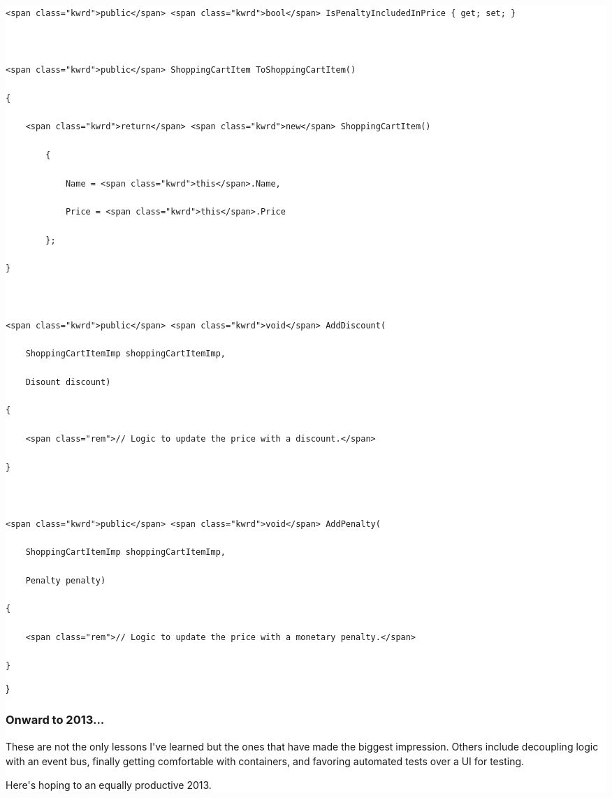     <span class="kwrd">public</span> <span class="kwrd">bool</span> IsPenaltyIncludedInPrice { get; set; }



    <span class="kwrd">public</span> ShoppingCartItem ToShoppingCartItem()

    {

        <span class="kwrd">return</span> <span class="kwrd">new</span> ShoppingCartItem()

            {

                Name = <span class="kwrd">this</span>.Name,

                Price = <span class="kwrd">this</span>.Price

            };

    }



    <span class="kwrd">public</span> <span class="kwrd">void</span> AddDiscount(

        ShoppingCartItemImp shoppingCartItemImp,

        Disount discount)

    {

        <span class="rem">// Logic to update the price with a discount.</span>

    }



    <span class="kwrd">public</span> <span class="kwrd">void</span> AddPenalty(

        ShoppingCartItemImp shoppingCartItemImp,

        Penalty penalty)

    {

        <span class="rem">// Logic to update the price with a monetary penalty.</span>

    }

}</pre>

<h3>Onward to 2013...</h3>

These are not the only lessons I've learned but the ones that have made the biggest impression. Others include decoupling logic with an event bus, finally getting comfortable with containers, and favoring automated tests over a UI for testing.



Here's hoping to an equally productive 2013.